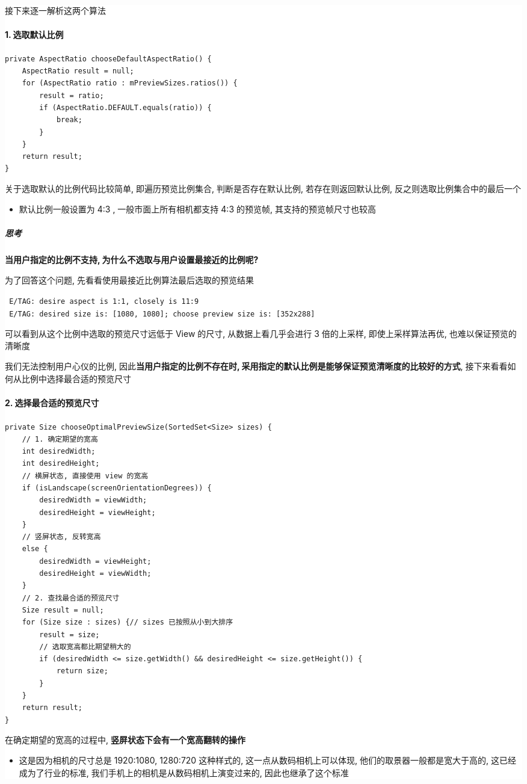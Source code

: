 接下来逐一解析这两个算法

#### 1. 选取默认比例
```
private AspectRatio chooseDefaultAspectRatio() {
    AspectRatio result = null;
    for (AspectRatio ratio : mPreviewSizes.ratios()) {
        result = ratio;
        if (AspectRatio.DEFAULT.equals(ratio)) {
            break;
        }
    }
    return result;
}
```
关于选取默认的比例代码比较简单, 即遍历预览比例集合, 判断是否存在默认比例, 若存在则返回默认比例, 反之则选取比例集合中的最后一个
- 默认比例一般设置为 4:3 , 一般市面上所有相机都支持 4:3 的预览帧, 其支持的预览帧尺寸也较高

##### 思考
**当用户指定的比例不支持, 为什么不选取与用户设置最接近的比例呢?**

为了回答这个问题, 先看看使用最接近比例算法最后选取的预览结果
```
 E/TAG: desire aspect is 1:1, closely is 11:9
 E/TAG: desired size is: [1080, 1080]; choose preview size is: [352x288]
```
可以看到从这个比例中选取的预览尺寸远低于 View 的尺寸, 从数据上看几乎会进行 3 倍的上采样, 即使上采样算法再优, 也难以保证预览的清晰度

我们无法控制用户心仪的比例, 因此**当用户指定的比例不存在时, 采用指定的默认比例是能够保证预览清晰度的比较好的方式**, 接下来看看如何从比例中选择最合适的预览尺寸

#### 2. 选择最合适的预览尺寸
```
private Size chooseOptimalPreviewSize(SortedSet<Size> sizes) {
    // 1. 确定期望的宽高
    int desiredWidth;
    int desiredHeight;
    // 横屏状态, 直接使用 view 的宽高
    if (isLandscape(screenOrientationDegrees)) {
        desiredWidth = viewWidth;
        desiredHeight = viewHeight;
    }
    // 竖屏状态, 反转宽高
    else {
        desiredWidth = viewHeight;
        desiredHeight = viewWidth;
    }
    // 2. 查找最合适的预览尺寸
    Size result = null;
    for (Size size : sizes) {// sizes 已按照从小到大排序
        result = size;
        // 选取宽高都比期望稍大的
        if (desiredWidth <= size.getWidth() && desiredHeight <= size.getHeight()) {
            return size;
        }
    }
    return result;
}
```
在确定期望的宽高的过程中, **竖屏状态下会有一个宽高翻转的操作**
- 这是因为相机的尺寸总是 1920:1080, 1280:720 这种样式的, 这一点从数码相机上可以体现, 他们的取景器一般都是宽大于高的, 这已经成为了行业的标准, 我们手机上的相机是从数码相机上演变过来的, 因此也继承了这个标准
